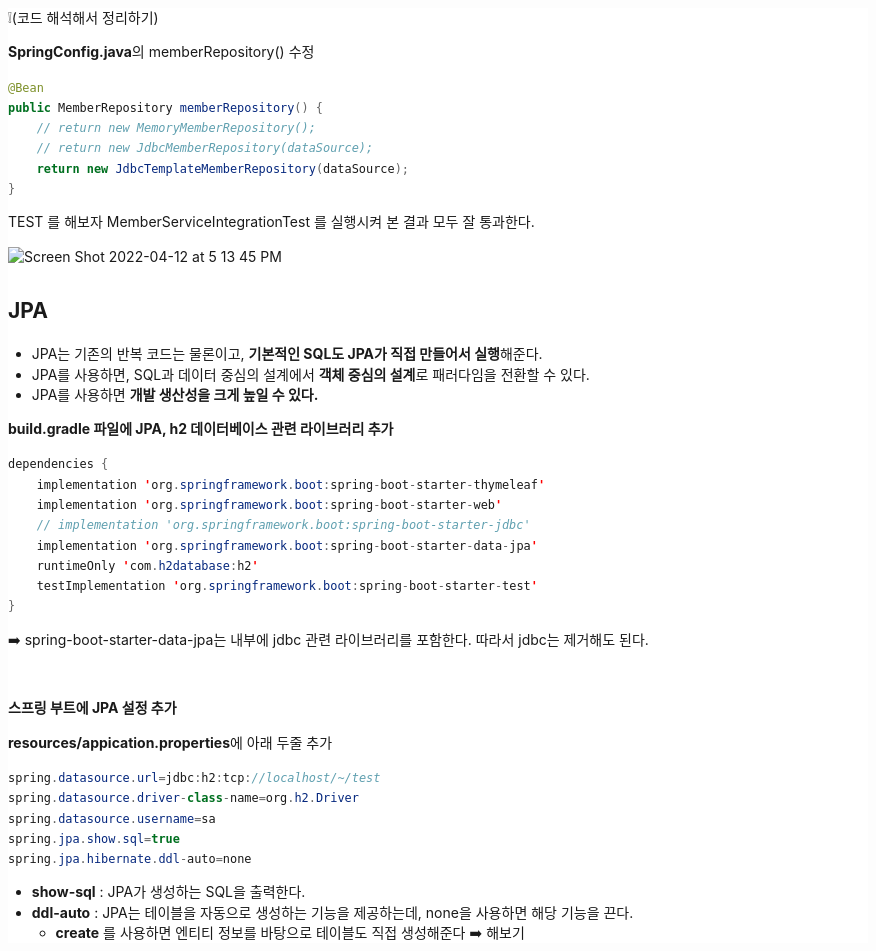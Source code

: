 ❕(코드 해석해서 정리하기)

**SpringConfig.java**의 memberRepository() 수정

```java
@Bean
public MemberRepository memberRepository() {
    // return new MemoryMemberRepository();
    // return new JdbcMemberRepository(dataSource);
    return new JdbcTemplateMemberRepository(dataSource);
}
```

TEST 를 해보자 
MemberServiceIntegrationTest 를 실행시켜 본 결과 모두 잘 통과한다. 

<img width="990" alt="Screen Shot 2022-04-12 at 5 13 45 PM" src="https://user-images.githubusercontent.com/47733530/162913580-fd91d5ea-a215-418b-af7b-d93c2d64db13.png">



## JPA

- JPA는 기존의 반복 코드는 물론이고, **기본적인 SQL도 JPA가 직접 만들어서 실행**해준다. 
- JPA를 사용하면, SQL과 데이터 중심의 설계에서 **객체 중심의 설계**로 패러다임을 전환할 수 있다.
- JPA를 사용하면 **개발 생산성을 크게 높일 수 있다.** 
  

**build.gradle 파일에 JPA, h2 데이터베이스 관련 라이브러리 추가**

```java
dependencies {
	implementation 'org.springframework.boot:spring-boot-starter-thymeleaf'
	implementation 'org.springframework.boot:spring-boot-starter-web'
	// implementation 'org.springframework.boot:spring-boot-starter-jdbc'
	implementation 'org.springframework.boot:spring-boot-starter-data-jpa'
	runtimeOnly 'com.h2database:h2'
	testImplementation 'org.springframework.boot:spring-boot-starter-test'
}
```

➡️ spring-boot-starter-data-jpa는 내부에 jdbc 관련 라이브러리를 포함한다. 따라서 jdbc는 제거해도 된다. 

<br>

**스프링 부트에 JPA 설정 추가**

**resources/appication.properties**에 아래 두줄 추가

```java
spring.datasource.url=jdbc:h2:tcp://localhost/~/test
spring.datasource.driver-class-name=org.h2.Driver
spring.datasource.username=sa
spring.jpa.show.sql=true
spring.jpa.hibernate.ddl-auto=none
```

- **show-sql** : JPA가 생성하는 SQL을 출력한다.
- **ddl-auto** : JPA는 테이블을 자동으로 생성하는 기능을 제공하는데, none을 사용하면 해당 기능을 끈다. 
  - **create** 를 사용하면 엔티티 정보를 바탕으로 테이블도 직접 생성해준다 ➡️ 해보기
